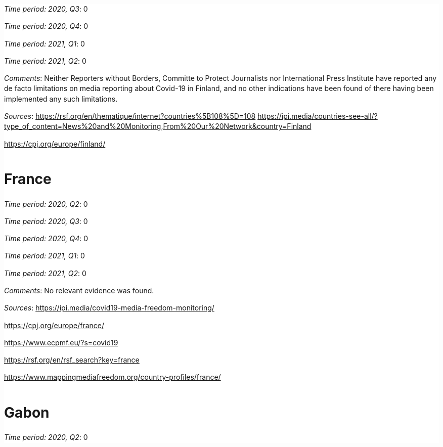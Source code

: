  
*Time period: 2020, Q3*: 0

 
*Time period: 2020, Q4*: 0

 
*Time period: 2021, Q1*: 0

 
*Time period: 2021, Q2*: 0

 

*Comments*:
 Neither Reporters without Borders, Committe to Protect Journalists nor International Press Institute have reported any de facto limitations on media reporting about Covid-19 in Finland, and no other indications have been found of there having been implemented any such limitations. 

*Sources*:
 https://rsf.org/en/thematique/internet?countries%5B108%5D=108
https://ipi.media/countries-see-all/?type_of_content=News%20and%20Monitoring,From%20Our%20Network&country=Finland

https://cpj.org/europe/finland/



# France 
*Time period: 2020, Q2*: 0

 
*Time period: 2020, Q3*: 0

 
*Time period: 2020, Q4*: 0

 
*Time period: 2021, Q1*: 0

 
*Time period: 2021, Q2*: 0

 

*Comments*:
 No relevant evidence was found. 

*Sources*:
 https://ipi.media/covid19-media-freedom-monitoring/

https://cpj.org/europe/france/

https://www.ecpmf.eu/?s=covid19

https://rsf.org/en/rsf_search?key=france

https://www.mappingmediafreedom.org/country-profiles/france/



# Gabon 
*Time period: 2020, Q2*: 0
